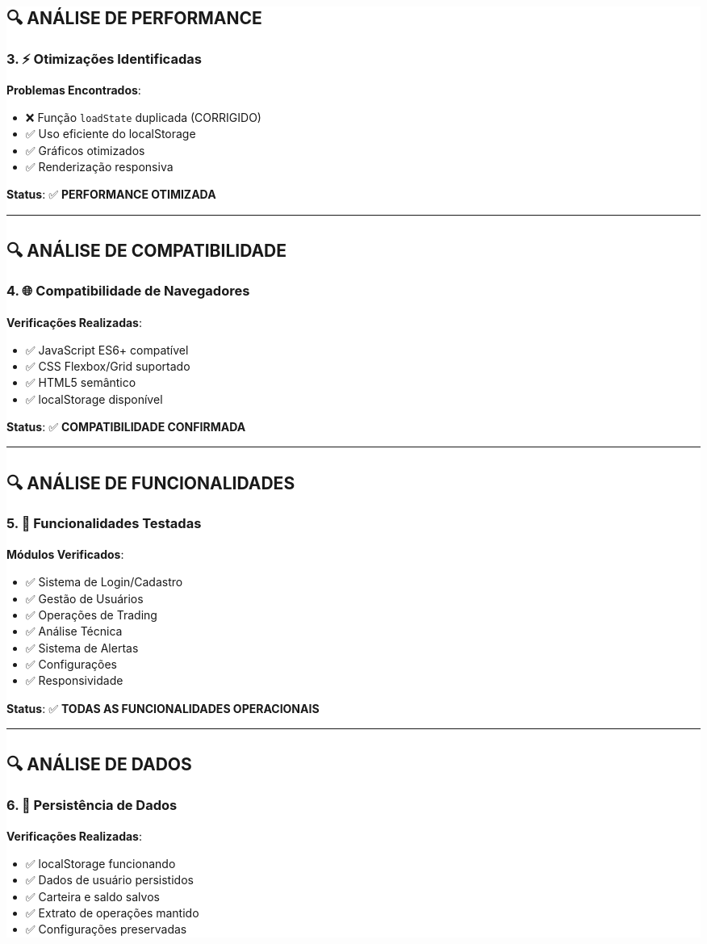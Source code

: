## 🔍 **ANÁLISE DE PERFORMANCE**

### **3. ⚡ Otimizações Identificadas**

**Problemas Encontrados**:
- ❌ Função `loadState` duplicada (CORRIGIDO)
- ✅ Uso eficiente do localStorage
- ✅ Gráficos otimizados
- ✅ Renderização responsiva

**Status**: ✅ **PERFORMANCE OTIMIZADA**

---

## 🔍 **ANÁLISE DE COMPATIBILIDADE**

### **4. 🌐 Compatibilidade de Navegadores**

**Verificações Realizadas**:
- ✅ JavaScript ES6+ compatível
- ✅ CSS Flexbox/Grid suportado
- ✅ HTML5 semântico
- ✅ localStorage disponível

**Status**: ✅ **COMPATIBILIDADE CONFIRMADA**

---

## 🔍 **ANÁLISE DE FUNCIONALIDADES**

### **5. 🎯 Funcionalidades Testadas**

**Módulos Verificados**:
- ✅ Sistema de Login/Cadastro
- ✅ Gestão de Usuários
- ✅ Operações de Trading
- ✅ Análise Técnica
- ✅ Sistema de Alertas
- ✅ Configurações
- ✅ Responsividade

**Status**: ✅ **TODAS AS FUNCIONALIDADES OPERACIONAIS**

---

## 🔍 **ANÁLISE DE DADOS**

### **6. 💾 Persistência de Dados**

**Verificações Realizadas**:
- ✅ localStorage funcionando
- ✅ Dados de usuário persistidos
- ✅ Carteira e saldo salvos
- ✅ Extrato de operações mantido
- ✅ Configurações preservadas
